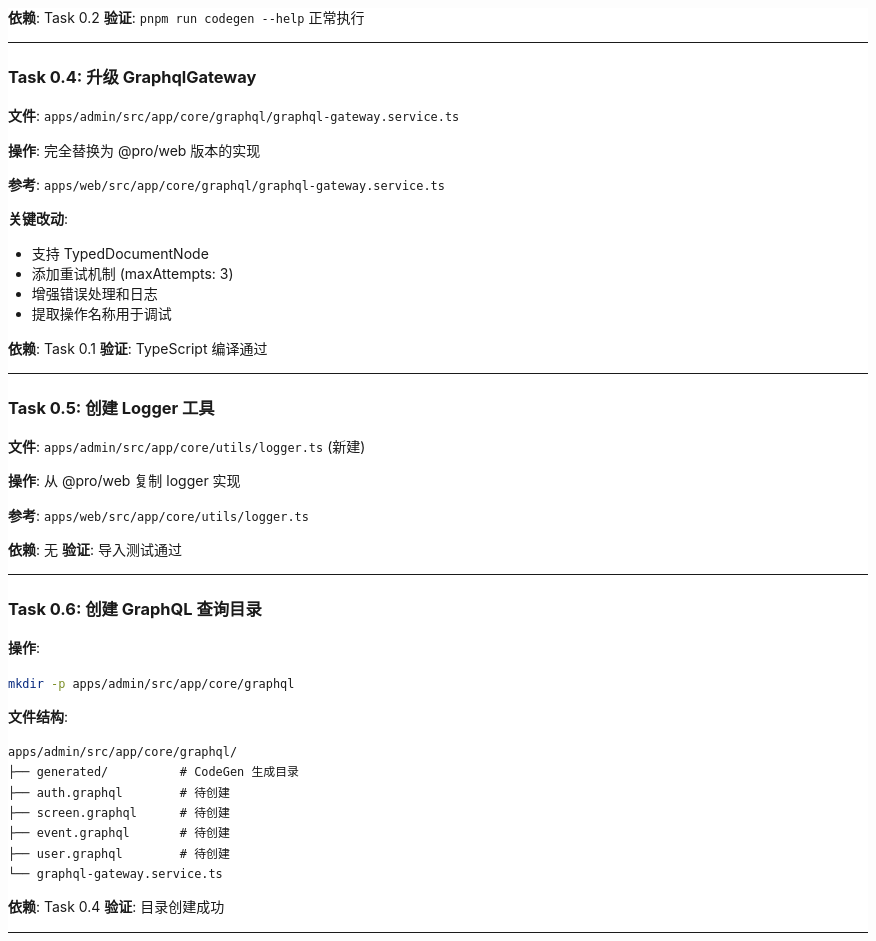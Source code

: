 **依赖**: Task 0.2
**验证**: `pnpm run codegen --help` 正常执行

---

### Task 0.4: 升级 GraphqlGateway

**文件**: `apps/admin/src/app/core/graphql/graphql-gateway.service.ts`

**操作**: 完全替换为 @pro/web 版本的实现

**参考**: `apps/web/src/app/core/graphql/graphql-gateway.service.ts`

**关键改动**:
- 支持 TypedDocumentNode
- 添加重试机制 (maxAttempts: 3)
- 增强错误处理和日志
- 提取操作名称用于调试

**依赖**: Task 0.1
**验证**: TypeScript 编译通过

---

### Task 0.5: 创建 Logger 工具

**文件**: `apps/admin/src/app/core/utils/logger.ts` (新建)

**操作**: 从 @pro/web 复制 logger 实现

**参考**: `apps/web/src/app/core/utils/logger.ts`

**依赖**: 无
**验证**: 导入测试通过

---

### Task 0.6: 创建 GraphQL 查询目录

**操作**:
```bash
mkdir -p apps/admin/src/app/core/graphql
```

**文件结构**:
```
apps/admin/src/app/core/graphql/
├── generated/          # CodeGen 生成目录
├── auth.graphql        # 待创建
├── screen.graphql      # 待创建
├── event.graphql       # 待创建
├── user.graphql        # 待创建
└── graphql-gateway.service.ts
```

**依赖**: Task 0.4
**验证**: 目录创建成功

---